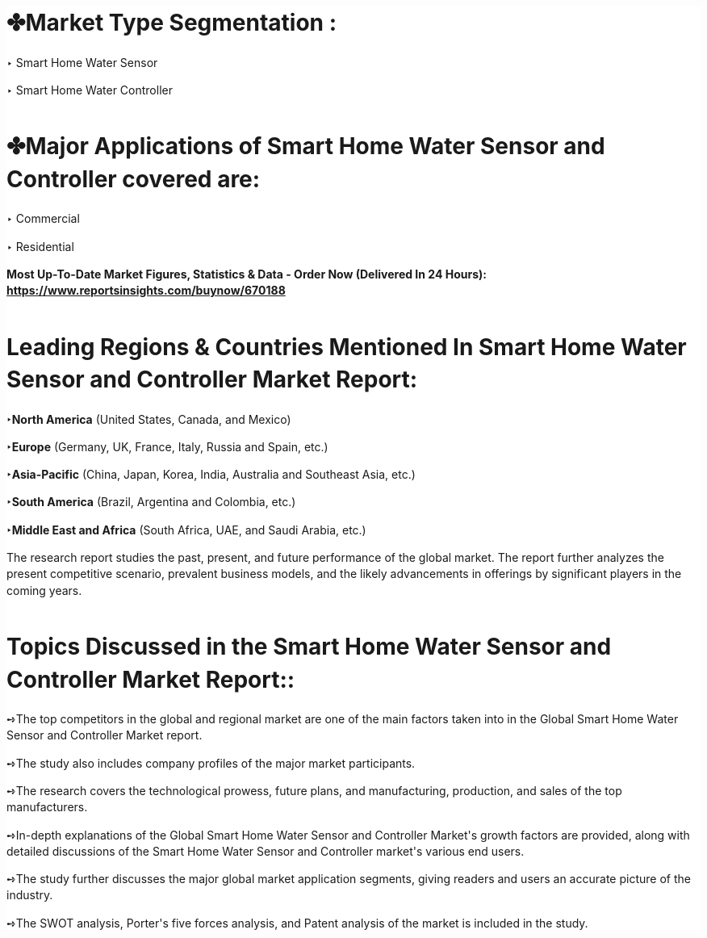 # <strong>✤Market Type Segmentation :</strong>

‣ Smart Home Water Sensor

‣ Smart Home Water Controller

# <strong>✤Major Applications of Smart Home Water Sensor and Controller covered are:</strong>

‣ Commercial

‣ Residential

<strong>Most Up-To-Date Market Figures, Statistics & Data - Order Now (Delivered In 24 Hours): <a href=https://www.reportsinsights.com/buynow/670188>https://www.reportsinsights.com/buynow/670188</a></strong>

# <strong>Leading Regions &amp; Countries Mentioned In Smart Home Water Sensor and Controller Market Report:</strong>

<strong>‣North America</strong> (United States, Canada, and Mexico)

<strong>‣Europe</strong> (Germany, UK, France, Italy, Russia and Spain, etc.)

<strong>‣Asia-Pacific</strong> (China, Japan, Korea, India, Australia and Southeast Asia, etc.)

<strong>‣South America</strong> (Brazil, Argentina and Colombia, etc.)

<strong>‣Middle East and Africa</strong> (South Africa, UAE, and Saudi Arabia, etc.)

The research report studies the past, present, and future performance of the global market. The report further analyzes the present competitive scenario, prevalent business models, and the likely advancements in offerings by significant players in the coming years.

# <strong>Topics Discussed in the Smart Home Water Sensor and Controller Market Report::</strong>

➺The top competitors in the global and regional market are one of the main factors taken into in the Global Smart Home Water Sensor and Controller Market report.

➺The study also includes company profiles of the major market participants.

➺The research covers the technological prowess, future plans, and manufacturing, production, and sales of the top manufacturers.

➺In-depth explanations of the Global Smart Home Water Sensor and Controller Market's growth factors are provided, along with detailed discussions of the Smart Home Water Sensor and Controller market's various end users.

➺The study further discusses the major global market application segments, giving readers and users an accurate picture of the industry.

➺The SWOT analysis, Porter's five forces analysis, and Patent analysis of the market is included in the study.
